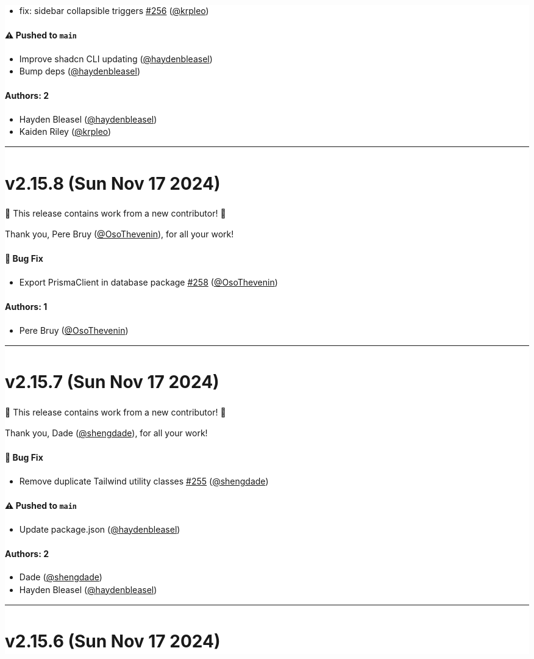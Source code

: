 - fix: sidebar collapsible triggers [#256](https://github.com/haydenbleasel/next-forge/pull/256) ([@krpleo](https://github.com/krpleo))

#### ⚠️ Pushed to `main`

- Improve shadcn CLI updating ([@haydenbleasel](https://github.com/haydenbleasel))
- Bump deps ([@haydenbleasel](https://github.com/haydenbleasel))

#### Authors: 2

- Hayden Bleasel ([@haydenbleasel](https://github.com/haydenbleasel))
- Kaiden Riley ([@krpleo](https://github.com/krpleo))

---

# v2.15.8 (Sun Nov 17 2024)

:tada: This release contains work from a new contributor! :tada:

Thank you, Pere Bruy ([@OsoThevenin](https://github.com/OsoThevenin)), for all your work!

#### 🐛 Bug Fix

- Export PrismaClient in database package [#258](https://github.com/haydenbleasel/next-forge/pull/258) ([@OsoThevenin](https://github.com/OsoThevenin))

#### Authors: 1

- Pere Bruy ([@OsoThevenin](https://github.com/OsoThevenin))

---

# v2.15.7 (Sun Nov 17 2024)

:tada: This release contains work from a new contributor! :tada:

Thank you, Dade ([@shengdade](https://github.com/shengdade)), for all your work!

#### 🐛 Bug Fix

- Remove duplicate Tailwind utility classes [#255](https://github.com/haydenbleasel/next-forge/pull/255) ([@shengdade](https://github.com/shengdade))

#### ⚠️ Pushed to `main`

- Update package.json ([@haydenbleasel](https://github.com/haydenbleasel))

#### Authors: 2

- Dade ([@shengdade](https://github.com/shengdade))
- Hayden Bleasel ([@haydenbleasel](https://github.com/haydenbleasel))

---

# v2.15.6 (Sun Nov 17 2024)
